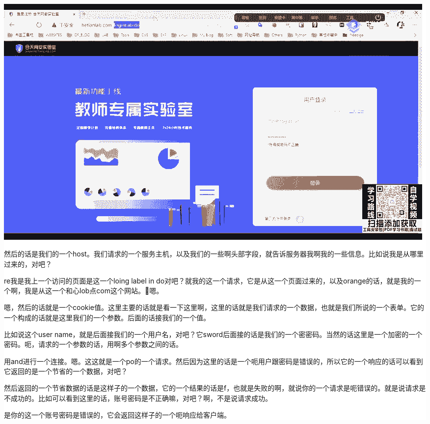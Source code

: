![](img/0dacc5eae12477c9e7c51eaea381c0a6_44.png)

然后的话是我们的一个host。我们请求的一个服务主机，以及我们的一些啊头部字段，就告诉服务器我啊我的一些信息。比如说我是从哪里过来的，对吧？

re我是我上一个访问的页面是这一个loing label in do对吧？就我的这一个请求，它是从这一个页面过来的，以及orange的话，就是我的一个啊，我是从这一个和心lob点com这个网站。🤧嗯。

嗯，然后的话就是一个cookie值。这里主要的话就是看一下这里啊，这里的话就是我们请求的一个数据，也就是我们所说的一个表单。它的一个构成的话就是这里我们的一个参数。后面的话接我们的一个值。

比如说这个user name，就是后面接我们的一个用户名，对吧？它sword后面接的话是我们的一个密密码。当然的话这里是一个加密的一个密码。呃，请求的一个参数的话，用啊多个参数之间的话。

用and进行一个连接。嗯。这这就是一个po的一个请求。然后因为这里的话是一个呃用户跟密码是错误的，所以它的一个响应的话可以看到它返回的是一个节省的一个数据，对吧？

然后返回的一个节省数据的话是这样子的一个数据，它的一个结果的话是f，也就是失败的啊，就说你的一个请求是呃错误的。就是说请求是不成功的。比如可以看到这里的话，账号密码是不正确嘛，对吧？啊，不是说请求成功。

是你的这一个账号密码是错误的，它会返回这样子的一个呃响应给客户端。
